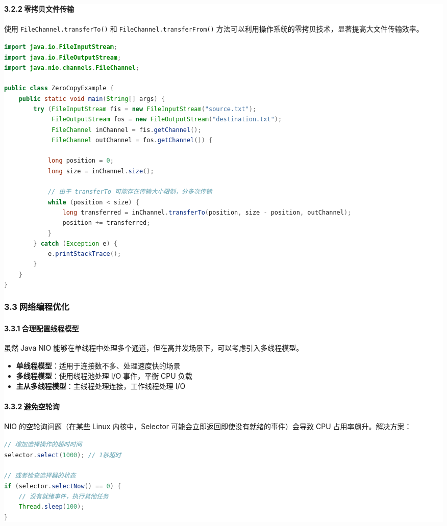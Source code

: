 #### 3.2.2 零拷贝文件传输

使用 `FileChannel.transferTo()` 和 `FileChannel.transferFrom()` 方法可以利用操作系统的零拷贝技术，显著提高大文件传输效率。

```java
import java.io.FileInputStream;
import java.io.FileOutputStream;
import java.nio.channels.FileChannel;

public class ZeroCopyExample {
    public static void main(String[] args) {
        try (FileInputStream fis = new FileInputStream("source.txt");
             FileOutputStream fos = new FileOutputStream("destination.txt");
             FileChannel inChannel = fis.getChannel();
             FileChannel outChannel = fos.getChannel()) {

            long position = 0;
            long size = inChannel.size();

            // 由于 transferTo 可能存在传输大小限制，分多次传输
            while (position < size) {
                long transferred = inChannel.transferTo(position, size - position, outChannel);
                position += transferred;
            }
        } catch (Exception e) {
            e.printStackTrace();
        }
    }
}
```

### 3.3 网络编程优化

#### 3.3.1 合理配置线程模型

虽然 Java NIO 能够在单线程中处理多个通道，但在高并发场景下，可以考虑引入多线程模型。

- **单线程模型**：适用于连接数不多、处理速度快的场景
- **多线程模型**：使用线程池处理 I/O 事件，平衡 CPU 负载
- **主从多线程模型**：主线程处理连接，工作线程处理 I/O

#### 3.3.2 避免空轮询

NIO 的空轮询问题（在某些 Linux 内核中，Selector 可能会立即返回即使没有就绪的事件）会导致 CPU 占用率飙升。解决方案：

```java
// 增加选择操作的超时时间
selector.select(1000); // 1秒超时

// 或者检查选择器的状态
if (selector.selectNow() == 0) {
    // 没有就绪事件，执行其他任务
    Thread.sleep(100);
}
```
